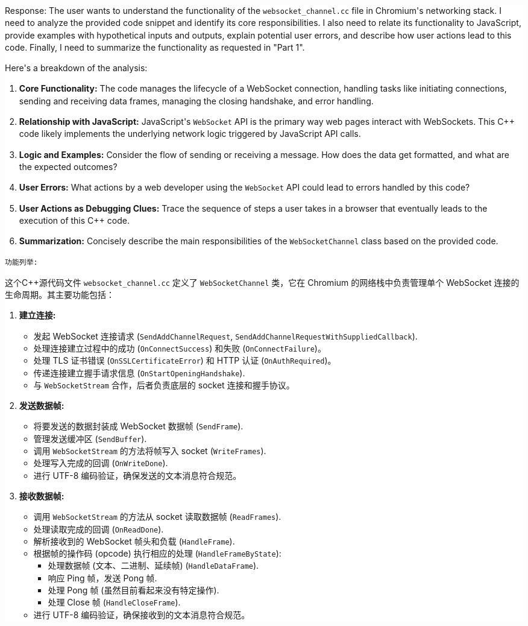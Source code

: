 Response:
The user wants to understand the functionality of the `websocket_channel.cc` file in Chromium's networking stack. I need to analyze the provided code snippet and identify its core responsibilities. I also need to relate its functionality to JavaScript, provide examples with hypothetical inputs and outputs, explain potential user errors, and describe how user actions lead to this code. Finally, I need to summarize the functionality as requested in "Part 1".

Here's a breakdown of the analysis:

1. **Core Functionality:** The code manages the lifecycle of a WebSocket connection, handling tasks like initiating connections, sending and receiving data frames, managing the closing handshake, and error handling.

2. **Relationship with JavaScript:**  JavaScript's `WebSocket` API is the primary way web pages interact with WebSockets. This C++ code likely implements the underlying network logic triggered by JavaScript API calls.

3. **Logic and Examples:**  Consider the flow of sending or receiving a message. How does the data get formatted, and what are the expected outcomes?

4. **User Errors:**  What actions by a web developer using the `WebSocket` API could lead to errors handled by this code?

5. **User Actions as Debugging Clues:**  Trace the sequence of steps a user takes in a browser that eventually leads to the execution of this C++ code.

6. **Summarization:** Concisely describe the main responsibilities of the `WebSocketChannel` class based on the provided code.
```
功能列举:
```
这个C++源代码文件 `websocket_channel.cc` 定义了 `WebSocketChannel` 类，它在 Chromium 的网络栈中负责管理单个 WebSocket 连接的生命周期。其主要功能包括：

1. **建立连接:**
   - 发起 WebSocket 连接请求 (`SendAddChannelRequest`, `SendAddChannelRequestWithSuppliedCallback`).
   - 处理连接建立过程中的成功 (`OnConnectSuccess`) 和失败 (`OnConnectFailure`)。
   - 处理 TLS 证书错误 (`OnSSLCertificateError`) 和 HTTP 认证 (`OnAuthRequired`)。
   - 传递连接建立握手请求信息 (`OnStartOpeningHandshake`).
   - 与 `WebSocketStream` 合作，后者负责底层的 socket 连接和握手协议。

2. **发送数据帧:**
   - 将要发送的数据封装成 WebSocket 数据帧 (`SendFrame`).
   - 管理发送缓冲区 (`SendBuffer`).
   - 调用 `WebSocketStream` 的方法将帧写入 socket (`WriteFrames`).
   - 处理写入完成的回调 (`OnWriteDone`).
   - 进行 UTF-8 编码验证，确保发送的文本消息符合规范。

3. **接收数据帧:**
   - 调用 `WebSocketStream` 的方法从 socket 读取数据帧 (`ReadFrames`).
   - 处理读取完成的回调 (`OnReadDone`).
   - 解析接收到的 WebSocket 帧头和负载 (`HandleFrame`).
   - 根据帧的操作码 (opcode) 执行相应的处理 (`HandleFrameByState`):
     - 处理数据帧 (文本、二进制、延续帧) (`HandleDataFrame`).
     - 响应 Ping 帧，发送 Pong 帧.
     - 处理 Pong 帧 (虽然目前看起来没有特定操作).
     - 处理 Close 帧 (`HandleCloseFrame`).
   - 进行 UTF-8 编码验证，确保接收到的文本消息符合规范。
